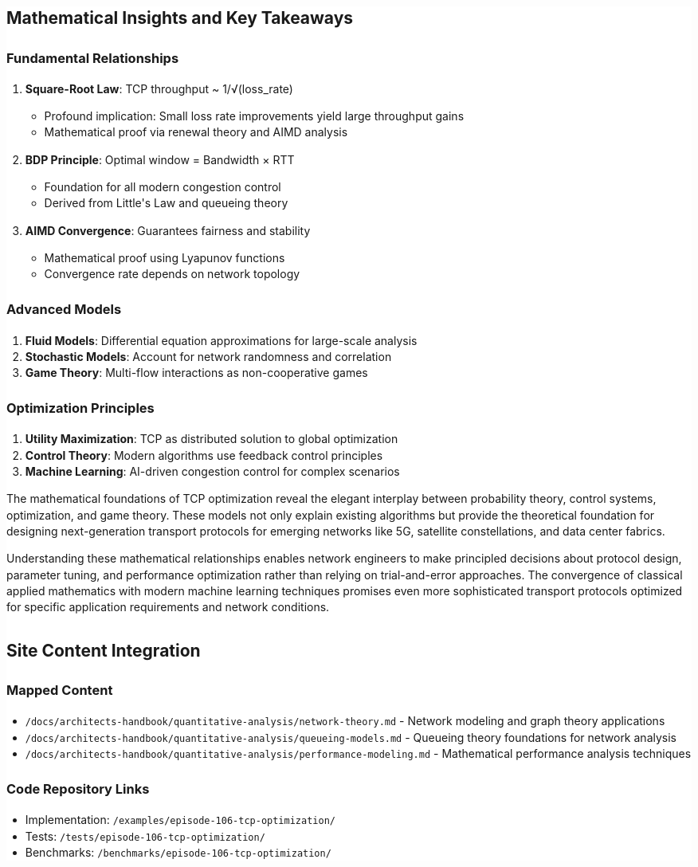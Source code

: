 ## Mathematical Insights and Key Takeaways

### Fundamental Relationships

1. **Square-Root Law**: TCP throughput ~ 1/√(loss_rate)
   - Profound implication: Small loss rate improvements yield large throughput gains
   - Mathematical proof via renewal theory and AIMD analysis

2. **BDP Principle**: Optimal window = Bandwidth × RTT
   - Foundation for all modern congestion control
   - Derived from Little's Law and queueing theory

3. **AIMD Convergence**: Guarantees fairness and stability
   - Mathematical proof using Lyapunov functions
   - Convergence rate depends on network topology

### Advanced Models

1. **Fluid Models**: Differential equation approximations for large-scale analysis
2. **Stochastic Models**: Account for network randomness and correlation
3. **Game Theory**: Multi-flow interactions as non-cooperative games

### Optimization Principles

1. **Utility Maximization**: TCP as distributed solution to global optimization
2. **Control Theory**: Modern algorithms use feedback control principles
3. **Machine Learning**: AI-driven congestion control for complex scenarios

The mathematical foundations of TCP optimization reveal the elegant interplay between probability theory, control systems, optimization, and game theory. These models not only explain existing algorithms but provide the theoretical foundation for designing next-generation transport protocols for emerging networks like 5G, satellite constellations, and data center fabrics.

Understanding these mathematical relationships enables network engineers to make principled decisions about protocol design, parameter tuning, and performance optimization rather than relying on trial-and-error approaches. The convergence of classical applied mathematics with modern machine learning techniques promises even more sophisticated transport protocols optimized for specific application requirements and network conditions.

## Site Content Integration

### Mapped Content
- `/docs/architects-handbook/quantitative-analysis/network-theory.md` - Network modeling and graph theory applications
- `/docs/architects-handbook/quantitative-analysis/queueing-models.md` - Queueing theory foundations for network analysis
- `/docs/architects-handbook/quantitative-analysis/performance-modeling.md` - Mathematical performance analysis techniques

### Code Repository Links
- Implementation: `/examples/episode-106-tcp-optimization/`
- Tests: `/tests/episode-106-tcp-optimization/`
- Benchmarks: `/benchmarks/episode-106-tcp-optimization/`
